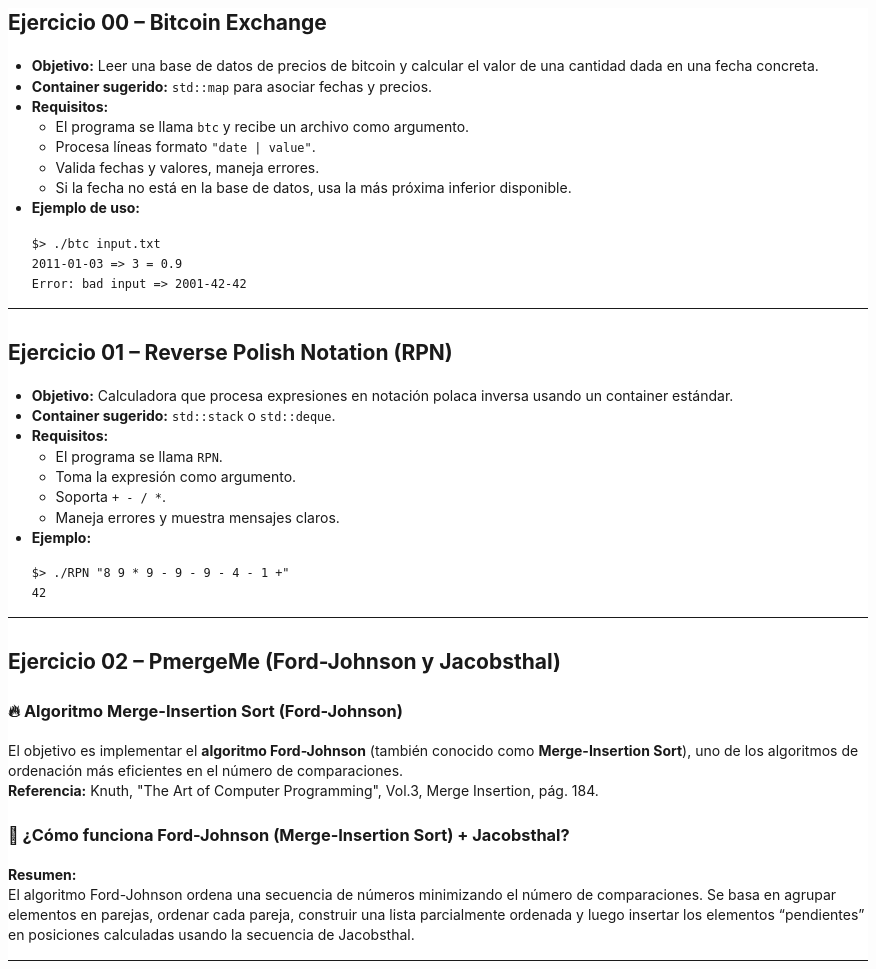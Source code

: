 
## Ejercicio 00 – **Bitcoin Exchange**

- **Objetivo:** Leer una base de datos de precios de bitcoin y calcular el valor de una cantidad dada en una fecha concreta.
- **Container sugerido:** `std::map` para asociar fechas y precios.
- **Requisitos:**
  - El programa se llama `btc` y recibe un archivo como argumento.
  - Procesa líneas formato `"date | value"`.
  - Valida fechas y valores, maneja errores.
  - Si la fecha no está en la base de datos, usa la más próxima inferior disponible.
- **Ejemplo de uso:**
  ```
  $> ./btc input.txt
  2011-01-03 => 3 = 0.9
  Error: bad input => 2001-42-42
  ```

---

## Ejercicio 01 – **Reverse Polish Notation (RPN)**

- **Objetivo:** Calculadora que procesa expresiones en notación polaca inversa usando un container estándar.
- **Container sugerido:** `std::stack` o `std::deque`.
- **Requisitos:**
  - El programa se llama `RPN`.
  - Toma la expresión como argumento.
  - Soporta `+ - / *`.
  - Maneja errores y muestra mensajes claros.
- **Ejemplo:**
  ```
  $> ./RPN "8 9 * 9 - 9 - 9 - 4 - 1 +"
  42
  ```

---

## Ejercicio 02 – **PmergeMe (Ford-Johnson y Jacobsthal)**

### 🔥 Algoritmo Merge-Insertion Sort (Ford-Johnson)

El objetivo es implementar el **algoritmo Ford-Johnson** (también conocido como **Merge-Insertion Sort**), uno de los algoritmos de ordenación más eficientes en el número de comparaciones.  
**Referencia:** Knuth, "The Art of Computer Programming", Vol.3, Merge Insertion, pág. 184.

### 🧮 ¿Cómo funciona Ford-Johnson (Merge-Insertion Sort) + Jacobsthal?

**Resumen:**  
El algoritmo Ford-Johnson ordena una secuencia de números minimizando el número de comparaciones. Se basa en agrupar elementos en parejas, ordenar cada pareja, construir una lista parcialmente ordenada y luego insertar los elementos “pendientes” en posiciones calculadas usando la secuencia de Jacobsthal.

---